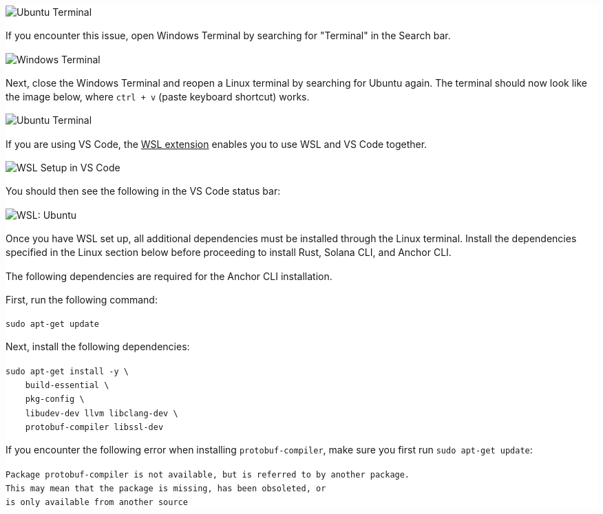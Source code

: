 ![Ubuntu Terminal](/assets/docs/intro/installation/wsl-ubuntu-terminal-1.png)

If you encounter this issue, open Windows Terminal by searching for "Terminal"
in the Search bar.

![Windows Terminal](/assets/docs/intro/installation/wsl-windows-terminal.png)

Next, close the Windows Terminal and reopen a Linux terminal by searching for
Ubuntu again. The terminal should now look like the image below, where
`ctrl + v` (paste keyboard shortcut) works.

![Ubuntu Terminal](/assets/docs/intro/installation/wsl-ubuntu-terminal-2.png)

If you are using VS Code, the
[WSL extension](https://code.visualstudio.com/docs/remote/wsl-tutorial) enables
you to use WSL and VS Code together.

![WSL Setup in VS Code](/assets/docs/intro/installation/wsl-vscode.png)

You should then see the following in the VS Code status bar:

![WSL: Ubuntu](/assets/docs/intro/installation/wsl-vscode-ubuntu.png)

Once you have WSL set up, all additional dependencies must be installed through
the Linux terminal. Install the dependencies specified in the Linux section
below before proceeding to install Rust, Solana CLI, and Anchor CLI.

</AccordionItem>
<AccordionItem title="Linux">

The following dependencies are required for the Anchor CLI installation.

First, run the following command:

```shell
sudo apt-get update
```

Next, install the following dependencies:

```shell
sudo apt-get install -y \
    build-essential \
    pkg-config \
    libudev-dev llvm libclang-dev \
    protobuf-compiler libssl-dev
```

If you encounter the following error when installing `protobuf-compiler`, make
sure you first run `sudo apt-get update`:

```
Package protobuf-compiler is not available, but is referred to by another package.
This may mean that the package is missing, has been obsoleted, or
is only available from another source
```
